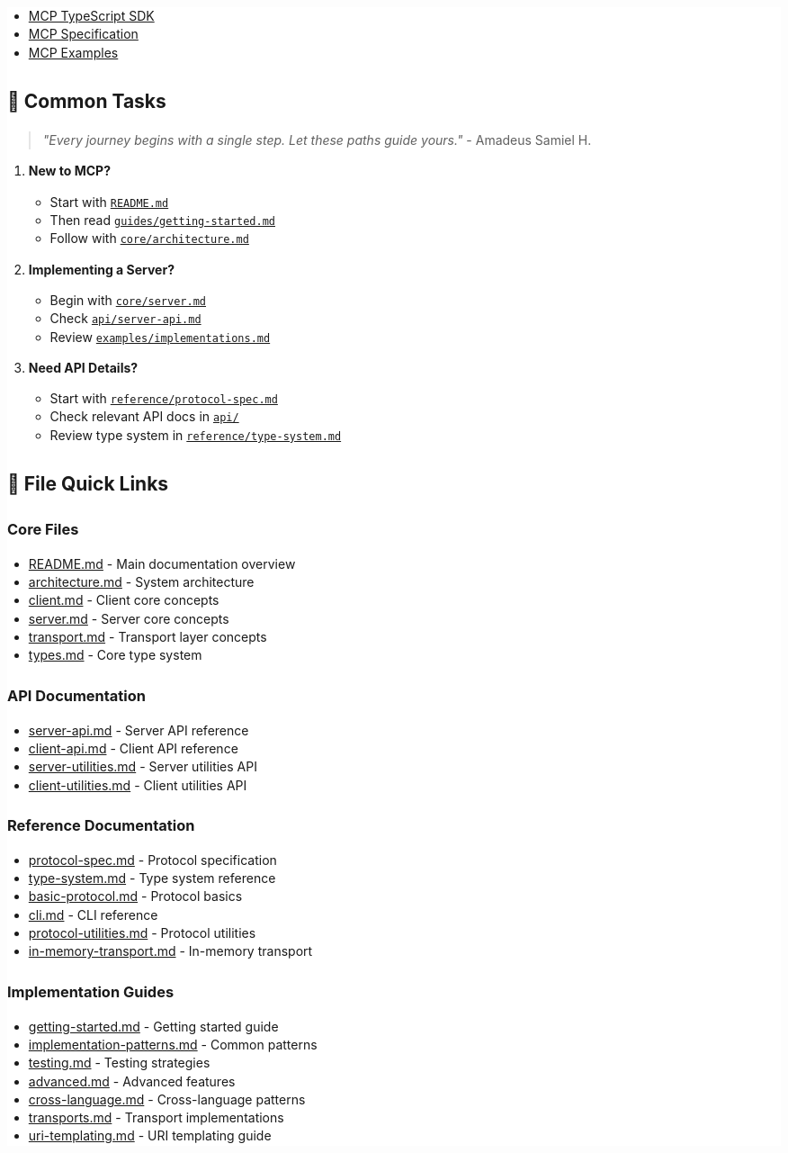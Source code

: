 - [MCP TypeScript SDK](https://github.com/cursor-io/mcp-typescript-sdk)
- [MCP Specification](https://github.com/cursor-io/mcp-specification)
- [MCP Examples](https://github.com/cursor-io/mcp-examples)

## 🎯 Common Tasks

> *"Every journey begins with a single step. Let these paths guide yours."* - Amadeus Samiel H.

1. **New to MCP?**
   - Start with [`README.md`](README.md)
   - Then read [`guides/getting-started.md`](guides/getting-started.md)
   - Follow with [`core/architecture.md`](core/architecture.md)

2. **Implementing a Server?**
   - Begin with [`core/server.md`](core/server.md)
   - Check [`api/server-api.md`](api/server-api.md)
   - Review [`examples/implementations.md`](examples/implementations.md)

3. **Need API Details?**
   - Start with [`reference/protocol-spec.md`](reference/protocol-spec.md)
   - Check relevant API docs in [`api/`](api/)
   - Review type system in [`reference/type-system.md`](reference/type-system.md)

## 📂 File Quick Links

### Core Files
- [README.md](README.md) - Main documentation overview
- [architecture.md](core/architecture.md) - System architecture
- [client.md](core/client.md) - Client core concepts
- [server.md](core/server.md) - Server core concepts
- [transport.md](core/transport.md) - Transport layer concepts
- [types.md](core/types.md) - Core type system

### API Documentation
- [server-api.md](api/server-api.md) - Server API reference
- [client-api.md](api/client-api.md) - Client API reference
- [server-utilities.md](api/server-utilities.md) - Server utilities API
- [client-utilities.md](api/client-utilities.md) - Client utilities API

### Reference Documentation
- [protocol-spec.md](reference/protocol-spec.md) - Protocol specification
- [type-system.md](reference/type-system.md) - Type system reference
- [basic-protocol.md](reference/basic-protocol.md) - Protocol basics
- [cli.md](reference/cli.md) - CLI reference
- [protocol-utilities.md](reference/protocol-utilities.md) - Protocol utilities
- [in-memory-transport.md](reference/in-memory-transport.md) - In-memory transport

### Implementation Guides
- [getting-started.md](guides/getting-started.md) - Getting started guide
- [implementation-patterns.md](guides/implementation-patterns.md) - Common patterns
- [testing.md](guides/testing.md) - Testing strategies
- [advanced.md](guides/advanced.md) - Advanced features
- [cross-language.md](guides/cross-language.md) - Cross-language patterns
- [transports.md](guides/transports.md) - Transport implementations
- [uri-templating.md](guides/uri-templating.md) - URI templating guide

